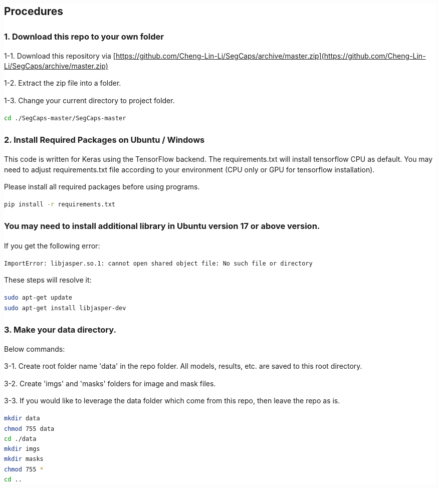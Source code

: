 
## Procedures

### 1. Download this repo to your own folder
  1-1. Download this repository via [https://github.com/Cheng-Lin-Li/SegCaps/archive/master.zip](https://github.com/Cheng-Lin-Li/SegCaps/archive/master.zip)

  1-2. Extract the zip file into a folder.

  1-3. Change your current directory to project folder.

  ```bash
  cd ./SegCaps-master/SegCaps-master
  ```

### 2. Install Required Packages on Ubuntu / Windows
This code is written for Keras using the TensorFlow backend. 
The requirements.txt will install tensorflow CPU as default. You may need to adjust requirements.txt file according to your environment (CPU only or GPU for tensorflow installation). 

Please install all required packages before using programs.

```bash
pip install -r requirements.txt
```
### You may need to install additional library in Ubuntu version 17 or above version.
If you get the following error:
```text
ImportError: libjasper.so.1: cannot open shared object file: No such file or directory
```
These steps will resolve it:
```bash
sudo apt-get update
sudo apt-get install libjasper-dev
```

### 3. Make your data directory.
Below commands:

  3-1. Create root folder name 'data' in the repo folder. All models, results, etc. are saved to this root directory.

  3-2. Create 'imgs' and 'masks' folders for image and mask files. 

  3-3. If you would like to leverage the data folder which come from this repo, then leave the repo as is.

```bash
mkdir data
chmod 755 data
cd ./data
mkdir imgs
mkdir masks
chmod 755 *
cd ..
```
